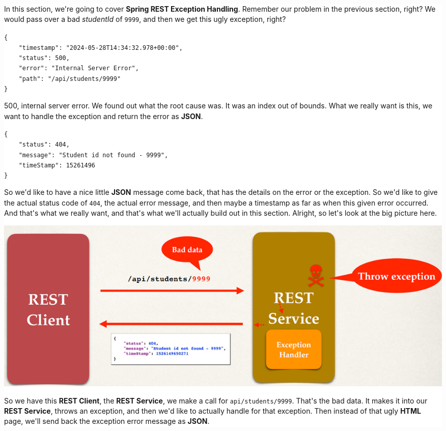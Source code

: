 In this section, we're going to cover **Spring REST Exception Handling**.
Remember our problem in the previous section, right?
We would pass over a bad _studentId_ of `9999`, and then we get this ugly exception, right?

```html
{
    "timestamp": "2024-05-28T14:34:32.978+00:00",
    "status": 500,
    "error": "Internal Server Error",
    "path": "/api/students/9999"
}
```

500, internal server error.
We found out what the root cause was.
It was an index out of bounds.
What we really want is this, we want to handle the exception and return the error as **JSON**.

```html
{
    "status": 404,
    "message": "Student id not found - 9999",
    "timeStamp": 15261496
}
```

So we'd like to have a nice little **JSON** message come back,
that has the details on the error or the exception.
So we'd like to give the actual status code of `404`, the actual error message,
and then maybe a timestamp as far as when this given error occurred.
And that's what we really want, and that's what we'll actually build out in this section.
Alright, so let's look at the big picture here.

<div align="center">
    <img src="https://github.com/korhanertancakmak/SPRING-BOOT/blob/master/04-spring-boot-rest-crud/images/image44.png?raw=true" alt="image44">
</div>

So we have this **REST Client**, the **REST Service**, we make a call for `api/students/9999`.
That's the bad data.
It makes it into our **REST Service**, throws an exception,
and then we'd like to actually handle for that exception.
Then instead of that ugly **HTML** page, we'll send back the exception error message as **JSON**.
